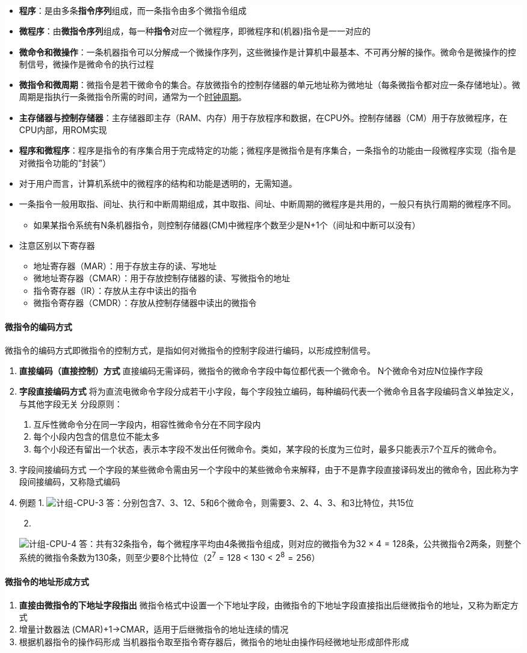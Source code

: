 - **程序**：是由多条**指令序列**组成，而一条指令由多个微指令组成
- **微程序**：由**微指令序列**组成，每一种**指令**对应一个微程序，即微程序和(机器)指令是一一对应的

- **微命令和微操作**：一条机器指令可以分解成一个微操作序列，这些微操作是计算机中最基本、不可再分解的操作。微命令是微操作的控制信号，微操作是微命令的执行过程

- **微指令和微周期**：微指令是若干微命令的集合。存放微指令的控制存储器的单元地址称为微地址（每条微指令都对应一条存储地址）。微周期是指执行一条微指令所需的时间，通常为一个[时钟周期](#时钟周期)。

- **主存储器与控制存储器**：主存储器即主存（RAM、内存）用于存放程序和数据，在CPU外。控制存储器（CM）用于存放微程序，在CPU内部，用ROM实现

- **程序和微程序**：程序是指令的有序集合用于完成特定的功能；微程序是微指令是有序集合，一条指令的功能由一段微程序实现（指令是对微指令功能的“封装”）

- 对于用户而言，计算机系统中的微程序的结构和功能是透明的，无需知道。

- 一条指令一般用取指、间址、执行和中断周期组成，其中取指、间址、中断周期的微程序是共用的，一般只有执行周期的微程序不同。
  - 如果某指令系统有N条机器指令，则控制存储器(CM)中微程序个数至少是N+1个（间址和中断可以没有）

- 注意区别以下寄存器
  - 地址寄存器（MAR）：用于存放主存的读、写地址
  - 微地址寄存器（CMAR）：用于存放控制存储器的读、写微指令的地址
  - 指令寄存器（IR）：存放从主存中读出的指令
  - 微指令寄存器（CMDR）：存放从控制存储器中读出的微指令

#### 微指令的编码方式
微指令的编码方式即微指令的控制方式，是指如何对微指令的控制字段进行编码，以形成控制信号。

1. **直接编码（直接控制）方式**
   直接编码无需译码，微指令的微命令字段中每位都代表一个微命令。
   N个微命令对应N位操作字段
2. **字段直接编码方式**
   将为直流电微命令字段分成若干小字段，每个字段独立编码，每种编码代表一个微命令且各字段编码含义单独定义，与其他字段无关
   分段原则：
      1. 互斥性微命令分在同一字段内，相容性微命令分在不同字段内
      2. 每个小段内包含的信息位不能太多
      3. 每个小段还有留出一个状态，表示本字段不发出任何微命令。类如，某字段的长度为三位时，最多只能表示7个互斥的微命令。
3. 字段间接编码方式
   一个字段的某些微命令需由另一个字段中的某些微命令来解释，由于不是靠字段直接译码发出的微命令，因此称为字段间接编码，又称隐式编码
4. 例题
   1. 
   ![计组-CPU-3](https://cdn.jsdelivr.net/gh/hiyoung3937/img_hiyoung@master/bolg/计组-CPU-3.4818iu93y580.webp)
   答：分别包含7、3、12、5和6个微命令，则需要3、2、4、3、和3比特位，共15位

   2. 
   ![计组-CPU-4](https://cdn.jsdelivr.net/gh/hiyoung3937/img_hiyoung@master/bolg/计组-CPU-4.d7lip76u3yw.webp)
   答：共有32条指令，每个微程序平均由4条微指令组成，则对应的微指令为$32\times4=128$条，公共微指令2两条，则整个系统的微指令条数为130条，则至少要8个比特位（$2^7=128$ < 130 < $2^8=256$）
#### 微指令的地址形成方式
1. **直接由微指令的下地址字段指出**
   微指令格式中设置一个下地址字段，由微指令的下地址字段直接指出后继微指令的地址，又称为断定方式
2. 增量计数器法
   (CMAR)+1->CMAR，适用于后继微指令的地址连续的情况
3. 根据机器指令的操作码形成
   当机器指令取至指令寄存器后，微指令的地址由操作码经微地址形成部件形成
